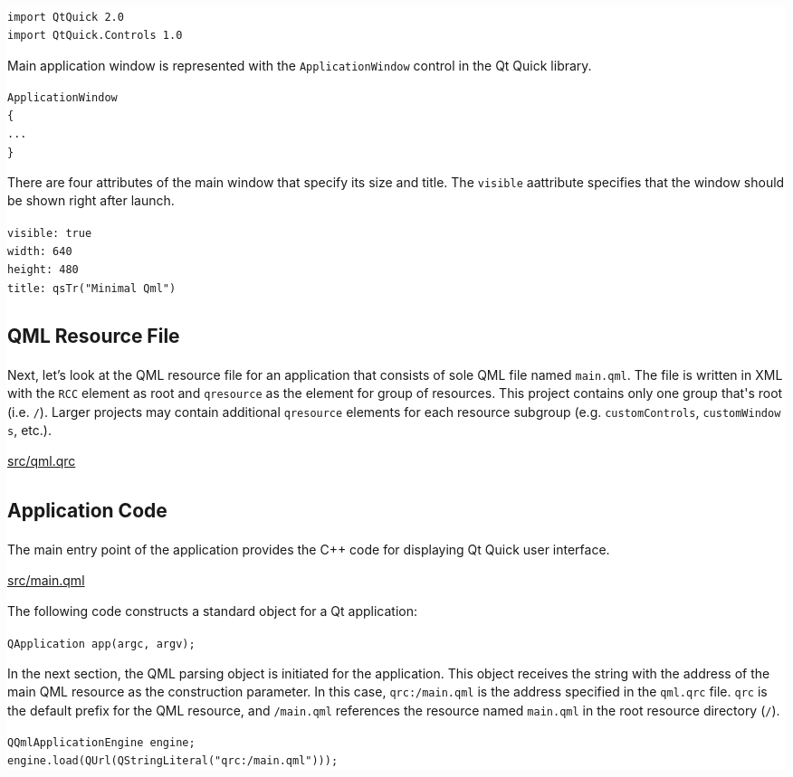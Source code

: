 ```
import QtQuick 2.0
import QtQuick.Controls 1.0
```

Main application window is represented with the `ApplicationWindow` control in the 
Qt Quick library. 

```
ApplicationWindow
{
...
}
```

There are four attributes of the main window that specify its size and title. 
The `visible` aattribute specifies that the window should
be shown right after launch.

```
visible: true
width: 640
height: 480
title: qsTr("Minimal Qml")
```

## QML Resource File

Next, let’s look at the QML resource file for an application that consists of sole QML file 
named `main.qml`. The file is written in XML with the `RCC` element as root and `qresource` as 
the element for group of resources. This project contains only one group that's
root (i.e. `/`). Larger projects may contain additional `qresource` elements for 
each resource subgroup (e.g. `customControls`, `customWindows`, etc.).

[src/qml.qrc](src/qml.qrc)

## Application Code

The main entry point of the application provides the C++ code for displaying Qt 
Quick user interface.

[src/main.qml](src/main.cpp)

The following code constructs a standard object for a Qt application:

```
QApplication app(argc, argv);
```

In the next section, the QML parsing object is initiated for the application. This object 
receives the string with the address of the main QML resource as the construction 
parameter. In this case, `qrc:/main.qml` is the address specified in the `qml.qrc` 
file. `qrc` is the default prefix for the QML resource, and `/main.qml` references the 
resource named `main.qml` in the root resource directory (`/`).

```
QQmlApplicationEngine engine;
engine.load(QUrl(QStringLiteral("qrc:/main.qml")));
```
